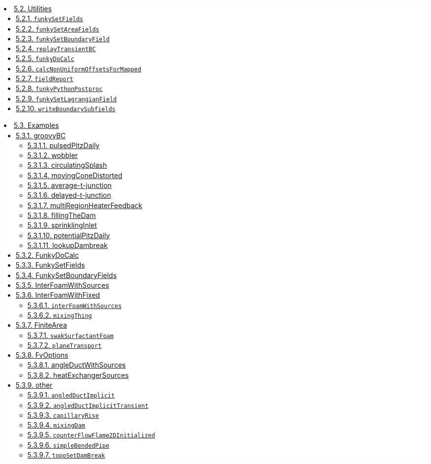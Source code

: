 </li>
<li><a href="#org6e9e67e">5.2. Utilities</a>
<ul>
<li><a href="#org173a5ef">5.2.1. <code>funkySetFields</code></a></li>
<li><a href="#orga85706a">5.2.2. <code>funkySetAreaFields</code></a></li>
<li><a href="#org5b0eff0">5.2.3. <code>funkySetBoundaryField</code></a></li>
<li><a href="#orge11fe8a">5.2.4. <code>replayTransientBC</code></a></li>
<li><a href="#orgfa60870">5.2.5. <code>funkyDoCalc</code></a></li>
<li><a href="#orgfcdee53">5.2.6. <code>calcNonUniformOffsetsForMapped</code></a></li>
<li><a href="#orgcb40a4b">5.2.7. <code>fieldReport</code></a></li>
<li><a href="#org836cf22">5.2.8. <code>funkyPythonPostproc</code></a></li>
<li><a href="#org9dd34d1">5.2.9. <code>funkySetLagrangianField</code></a></li>
<li><a href="#org62bd55c">5.2.10. <code>writeBoundarySubfields</code></a></li>
</ul>
</li>
<li><a href="#orgc119330">5.3. Examples</a>
<ul>
<li><a href="#org81ac267">5.3.1. groovyBC</a>
<ul>
<li><a href="#org6fd13be">5.3.1.1. pulsedPitzDaily</a></li>
<li><a href="#org4af872e">5.3.1.2. wobbler</a></li>
<li><a href="#orgff9fbba">5.3.1.3. circulatingSplash</a></li>
<li><a href="#org37260ac">5.3.1.4. movingConeDistorted</a></li>
<li><a href="#orgaf79946">5.3.1.5. average-t-junction</a></li>
<li><a href="#org42ee489">5.3.1.6. delayed-t-junction</a></li>
<li><a href="#org9421fb1">5.3.1.7. multiRegionHeaterFeedback</a></li>
<li><a href="#org27e3bde">5.3.1.8. fillingTheDam</a></li>
<li><a href="#org50a765b">5.3.1.9. sprinklingInlet</a></li>
<li><a href="#org0ac88e5">5.3.1.10. potentialPitzDaily</a></li>
<li><a href="#org3dde555">5.3.1.11. lookupDambreak</a></li>
</ul>
</li>
<li><a href="#org63a13c1">5.3.2. FunkyDoCalc</a></li>
<li><a href="#org195ee96">5.3.3. FunkySetFields</a></li>
<li><a href="#orgb0e0130">5.3.4. FunkySetBoundaryFields</a></li>
<li><a href="#orgd81840b">5.3.5. InterFoamWithSources</a></li>
<li><a href="#org1d9361d">5.3.6. InterFoamWithFixed</a>
<ul>
<li><a href="#org4176115">5.3.6.1. <code>interFoamWithSources</code></a></li>
<li><a href="#org6fa4196">5.3.6.2. <code>mixingThing</code></a></li>
</ul>
</li>
<li><a href="#org4ebec15">5.3.7. FiniteArea</a>
<ul>
<li><a href="#org7fbfb6e">5.3.7.1. <code>swakSurfactantFoam</code></a></li>
<li><a href="#org783ec6c">5.3.7.2. <code>planeTransport</code></a></li>
</ul>
</li>
<li><a href="#orga595eb7">5.3.8. FvOptions</a>
<ul>
<li><a href="#org920998c">5.3.8.1. angleDuctWithSources</a></li>
<li><a href="#org339ab43">5.3.8.2. heatExchangerSources</a></li>
</ul>
</li>
<li><a href="#org5aa4523">5.3.9. other</a>
<ul>
<li><a href="#org95bfe2a">5.3.9.1. <code>angledDuctImplicit</code></a></li>
<li><a href="#org4cc87c0">5.3.9.2. <code>angledDuctImplicitTransient</code></a></li>
<li><a href="#orgef25138">5.3.9.3. <code>capillaryRise</code></a></li>
<li><a href="#org667a481">5.3.9.4. <code>mixingDam</code></a></li>
<li><a href="#org207700b">5.3.9.5. <code>counterFlowFlame2DInitialized</code></a></li>
<li><a href="#org8a04268">5.3.9.6. <code>simpleBendedPipe</code></a></li>
<li><a href="#org99091d0">5.3.9.7. <code>topoSetDamBreak</code></a></li>
</ul>